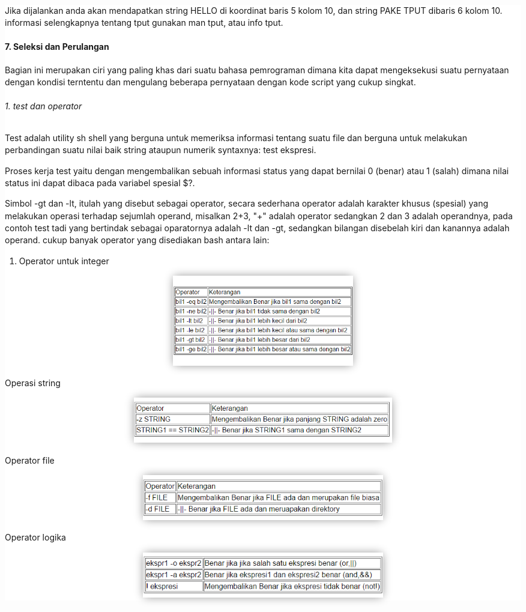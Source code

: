 Jika dijalankan anda akan mendapatkan string HELLO di koordinat baris 5 kolom 10, dan string PAKE TPUT dibaris 6 kolom 10. informasi selengkapnya tentang tput gunakan man tput, atau info tput.

#### 7. Seleksi dan Perulangan
Bagian ini merupakan ciri yang paling khas dari suatu bahasa pemrograman dimana kita dapat mengeksekusi suatu pernyataan dengan kondisi terntentu dan mengulang beberapa pernyataan dengan kode script yang cukup singkat.

###### 1. test dan operator
Test adalah utility sh shell yang berguna untuk memeriksa informasi tentang suatu file dan berguna untuk melakukan perbandingan suatu nilai baik string ataupun numerik syntaxnya: test ekspresi.

Proses kerja test yaitu dengan mengembalikan sebuah informasi status yang dapat bernilai 0 (benar) atau 1 (salah) dimana nilai status ini dapat dibaca pada variabel spesial $?.

Simbol -gt dan -lt, itulah yang disebut sebagai operator, secara sederhana operator adalah karakter khusus (spesial) yang melakukan operasi terhadap sejumlah operand, misalkan 2+3, "+" adalah operator sedangkan 2 dan 3 adalah operandnya, pada contoh test tadi yang bertindak sebagai oparatornya adalah -lt dan -gt, sedangkan bilangan disebelah kiri dan kanannya adalah operand. cukup banyak operator yang disediakan bash antara lain:

1. Operator untuk integer

<center><img src="img/int.png" height="150" width="300" style="box-shadow: 0px 0px 15px -2px gray"></center>

Operasi string

<center><img src="img/string.png" height="75" width="430" style="box-shadow: 0px 0px 15px -2px gray"></center>

Operator file

<center><img src="img/file.png" height="75" width="400" style="box-shadow: 0px 0px 15px -2px gray"></center>

Operator logika

<center><img src="img/logika.png" height="75" width="400" style="box-shadow: 0px 0px 15px -2px gray"></center>
